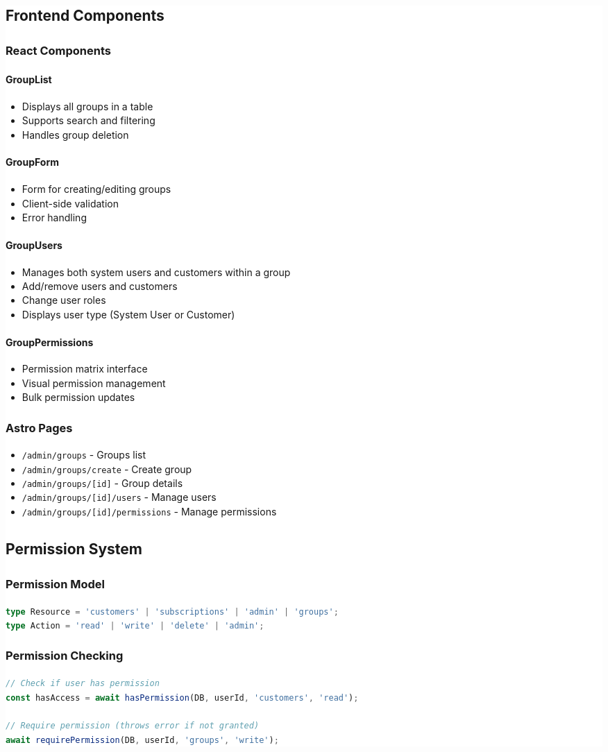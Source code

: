 ## Frontend Components

### React Components

#### GroupList
- Displays all groups in a table
- Supports search and filtering
- Handles group deletion

#### GroupForm
- Form for creating/editing groups
- Client-side validation
- Error handling

#### GroupUsers
- Manages both system users and customers within a group
- Add/remove users and customers
- Change user roles
- Displays user type (System User or Customer)

#### GroupPermissions
- Permission matrix interface
- Visual permission management
- Bulk permission updates

### Astro Pages

- `/admin/groups` - Groups list
- `/admin/groups/create` - Create group
- `/admin/groups/[id]` - Group details
- `/admin/groups/[id]/users` - Manage users
- `/admin/groups/[id]/permissions` - Manage permissions

## Permission System

### Permission Model

```typescript
type Resource = 'customers' | 'subscriptions' | 'admin' | 'groups';
type Action = 'read' | 'write' | 'delete' | 'admin';
```

### Permission Checking

```typescript
// Check if user has permission
const hasAccess = await hasPermission(DB, userId, 'customers', 'read');

// Require permission (throws error if not granted)
await requirePermission(DB, userId, 'groups', 'write');
```
